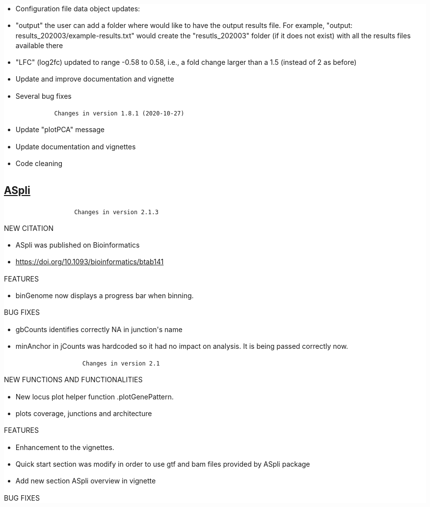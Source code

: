 - Configuration file data object updates:

- "output" the user can add a folder where would like to have the
  output results file. For example, "output:
  results_202003/example-results.txt" would create the "resutls_202003"
  folder (if it does not exist) with all the results files available
  there

- "LFC" (log2fc) updated to range -0.58 to 0.58, i.e., a fold change
  larger than a 1.5 (instead of 2 as before)

- Update and improve documentation and vignette

- Several bug fixes

                 Changes in version 1.8.1 (2020-10-27)                  

- Update "plotPCA" message

- Update documentation and vignettes

- Code cleaning

[ASpli](/packages/ASpli)
-----

                        Changes in version 2.1.3                        

NEW CITATION 

- ASpli was published on Bioinformatics

- https://doi.org/10.1093/bioinformatics/btab141

FEATURES

- binGenome now displays a progress bar when binning.

BUG FIXES

- gbCounts identifies correctly NA in junction's name

- minAnchor in jCounts was hardcoded so it had no impact on analysis.
  It is being passed correctly now.

                         Changes in version 2.1                         

NEW FUNCTIONS AND FUNCTIONALITIES

- New locus plot helper function .plotGenePattern.

- plots coverage, junctions and architecture

FEATURES

- Enhancement to the vignettes.

- Quick start section was modify in order to use gtf and bam files
  provided by ASpli package

- Add new section ASpli overview in vignette

BUG FIXES
